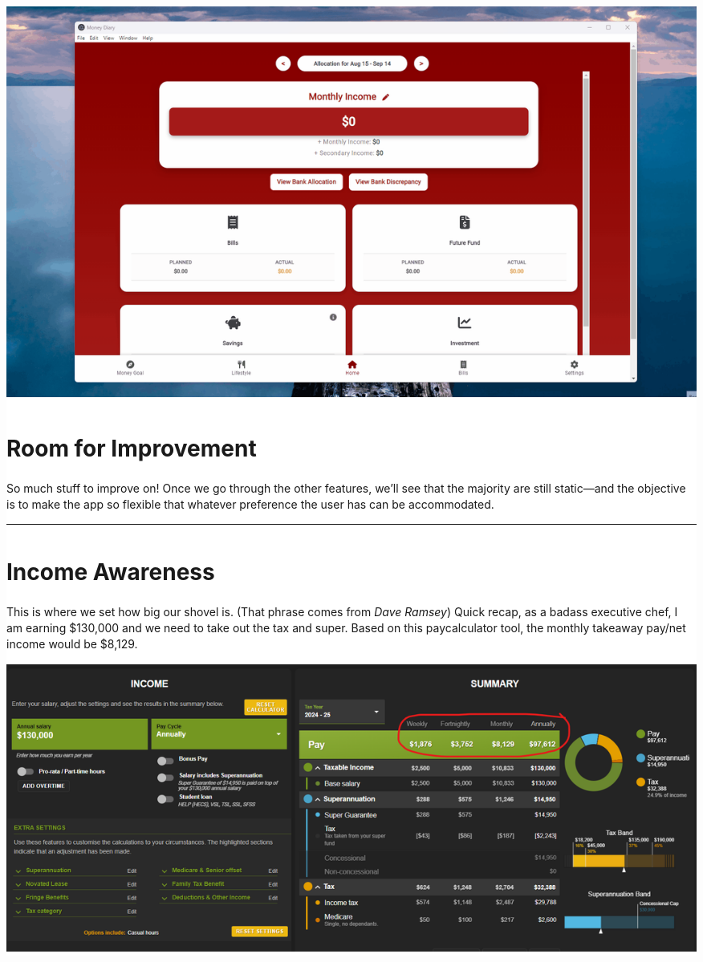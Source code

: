 ![Money Diary](/assets/moneydiary-f3-desktop.gif)

# Room for Improvement

So much stuff to improve on!
Once we go through the other features, we’ll see that the majority are still static—and the objective is to make the app so flexible that whatever preference the user has can be accommodated.

__________________


# Income Awareness 

This is where we set how big our shovel is. (That phrase comes from *Dave Ramsey*)
Quick recap, as a badass executive chef, I am earning $130,000 and we need to take out the tax and super.
Based on this paycalculator tool, the monthly takeaway pay/net income would be $8,129.

<img src="/assets/moneydiary6.png" alt="MoneyDiary">

